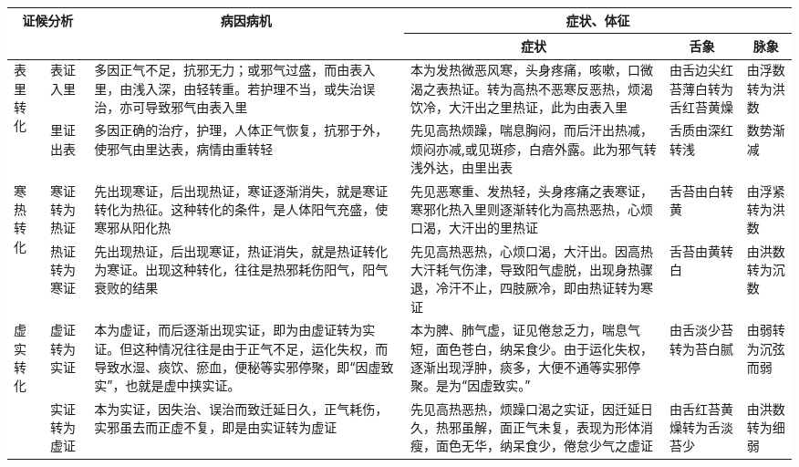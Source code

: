 <table>
<thead>
  <tr>
    <th colspan="2" rowspan="2">证候分析</th>
    <th rowspan="2">病因病机</th>
    <th colspan="3">症状、体征</th>
  </tr>
  <tr>
    <th>症状</th>
    <th>舌象</th>
    <th>脉象</th>
  </tr>
</thead>
<tbody>
  <tr>
    <td rowspan="2">表里转化</td>
    <td>表证入里</td>
    <td>多因正气不足，抗邪无力；或邪气过盛，而由表入里，由浅入深，由轻转重。若护理不当，或失治误治，亦可导致邪气由表入里</td>
    <td>本为发热微恶风寒，头身疼痛，咳嗽，口微渴之表热证。转为高热不恶寒反恶热，烦渴饮冷，大汗出之里热证，此为由表入里</td>
    <td>由舌边尖红苔薄白转为舌红苔黄燥</td>
    <td>由浮数转为洪数</td>
  </tr>
  <tr>
    <td>里证出表</td>
    <td>多因正确的治疗，护理，人体正气恢复，抗邪于外，使邪气由里达表，病情由重转轻</td>
    <td>先见高热烦躁，喘息胸闷，而后汗出热减，烦闷亦减,或见斑疹，白㾦外露。此为邪气转浅外达，由里出表</td>
    <td>舌质由深红转浅</td>
    <td>数势渐减</td>
  </tr>
  <tr>
    <td rowspan="2">寒热转化</td>
    <td>寒证转为热证</td>
    <td>先出现寒证，后出现热证，寒证逐渐消失，就是寒证转化为热征。这种转化的条件，是人体阳气充盛，使寒邪从阳化热</td>
    <td>先见恶寒重、发热轻，头身疼痛之表寒证，寒邪化热入里则逐渐转化为高热恶热，心烦口渴，大汗出的里热证</td>
    <td>舌苔由白转黄</td>
    <td>由浮紧转为洪数</td>
  </tr>
  <tr>
    <td>热证转为寒证</td>
    <td>先出现热证，后出现寒证，热证消失，就是热证转化为寒证。出现这种转化，往往是热邪耗伤阳气，阳气衰败的结果</td>
    <td>先见高热恶热，心烦口渴，大汗出。因高热大汗耗气伤津，导致阳气虚脱，出现身热骤退，冷汗不止，四肢厥冷，即由热证转为寒证</td>
    <td>舌苔由黄转白</td>
    <td>由洪数转为沉数</td>
  </tr>
  <tr>
    <td rowspan="2">虚实转化</td>
    <td>虚证转为实证</td>
    <td>本为虚证，而后逐渐出现实证，即为由虚证转为实证。但这种情况往往是由于正气不足，运化失权，而导致水湿、痰饮、瘀血，便秘等实邪停聚，即“因虚致实”，也就是虚中挟实证。</td>
    <td>本为脾、肺气虚，证见倦怠乏力，喘息气短，面色苍白，纳呆食少。由于运化失权，逐渐出现浮肿，痰多，大便不通等实邪停聚。是为“因虚致实。”</td>
    <td>由舌淡少苔转为苔白腻</td>
    <td>由弱转为沉弦而弱</td>
  </tr>
  <tr>
    <td>实证转为虚证</td>
    <td>本为实证，因失治、误治而致迁延日久，正气耗伤，实邪虽去而正虚不复，即是由实证转为虚证</td>
    <td>先见高热恶热，烦躁口渴之实证，因迁延日久，热邪虽解，面正气未复，表现为形体消瘦，面色无华，纳呆食少，倦怠少气之虚证</td>
    <td>由舌红苔黄燥转为舌淡苔少</td>
    <td>由洪数转为细弱</td>
  </tr>
</tbody>
</table>
